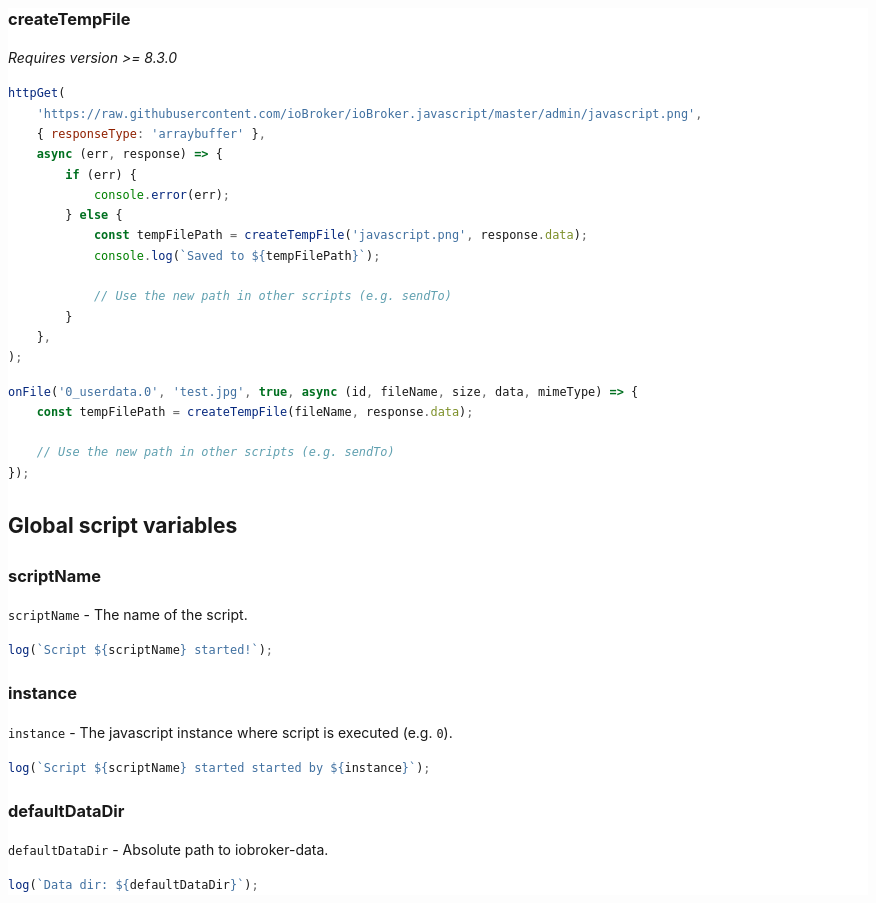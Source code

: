 ### createTempFile

_Requires version >= 8.3.0_

```js
httpGet(
    'https://raw.githubusercontent.com/ioBroker/ioBroker.javascript/master/admin/javascript.png',
    { responseType: 'arraybuffer' },
    async (err, response) => {
        if (err) {
            console.error(err);
        } else {
            const tempFilePath = createTempFile('javascript.png', response.data);
            console.log(`Saved to ${tempFilePath}`);

            // Use the new path in other scripts (e.g. sendTo)
        }
    },
);
```

```js
onFile('0_userdata.0', 'test.jpg', true, async (id, fileName, size, data, mimeType) => {
    const tempFilePath = createTempFile(fileName, response.data);

    // Use the new path in other scripts (e.g. sendTo)
});
```

## Global script variables

### scriptName

`scriptName` - The name of the script.

```js
log(`Script ${scriptName} started!`);
```

### instance

`instance` - The javascript instance where script is executed (e.g. `0`).

```js
log(`Script ${scriptName} started started by ${instance}`);
```

### defaultDataDir

`defaultDataDir` - Absolute path to iobroker-data.

```js
log(`Data dir: ${defaultDataDir}`);
```
